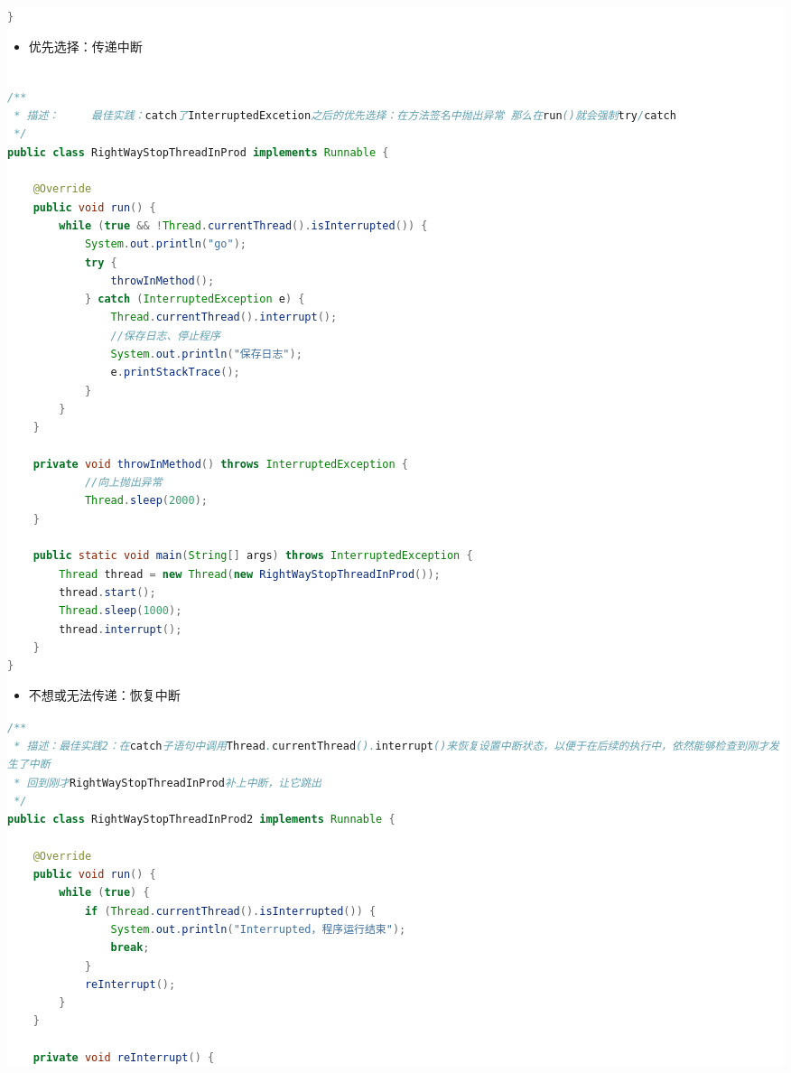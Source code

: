 ```java
}

```

- 优先选择：传递中断

```java

/**
 * 描述：     最佳实践：catch了InterruptedExcetion之后的优先选择：在方法签名中抛出异常 那么在run()就会强制try/catch
 */
public class RightWayStopThreadInProd implements Runnable {

    @Override
    public void run() {
        while (true && !Thread.currentThread().isInterrupted()) {
            System.out.println("go");
            try {
                throwInMethod();
            } catch (InterruptedException e) {
                Thread.currentThread().interrupt();
                //保存日志、停止程序
                System.out.println("保存日志");
                e.printStackTrace();
            }
        }
    }

    private void throwInMethod() throws InterruptedException {
      		//向上抛出异常
            Thread.sleep(2000);
    }

    public static void main(String[] args) throws InterruptedException {
        Thread thread = new Thread(new RightWayStopThreadInProd());
        thread.start();
        Thread.sleep(1000);
        thread.interrupt();
    }
}

```



- 不想或无法传递：恢复中断


```java
/**
 * 描述：最佳实践2：在catch子语句中调用Thread.currentThread().interrupt()来恢复设置中断状态，以便于在后续的执行中，依然能够检查到刚才发生了中断
 * 回到刚才RightWayStopThreadInProd补上中断，让它跳出
 */
public class RightWayStopThreadInProd2 implements Runnable {

    @Override
    public void run() {
        while (true) {
            if (Thread.currentThread().isInterrupted()) {
                System.out.println("Interrupted，程序运行结束");
                break;
            }
            reInterrupt();
        }
    }

    private void reInterrupt() {
```